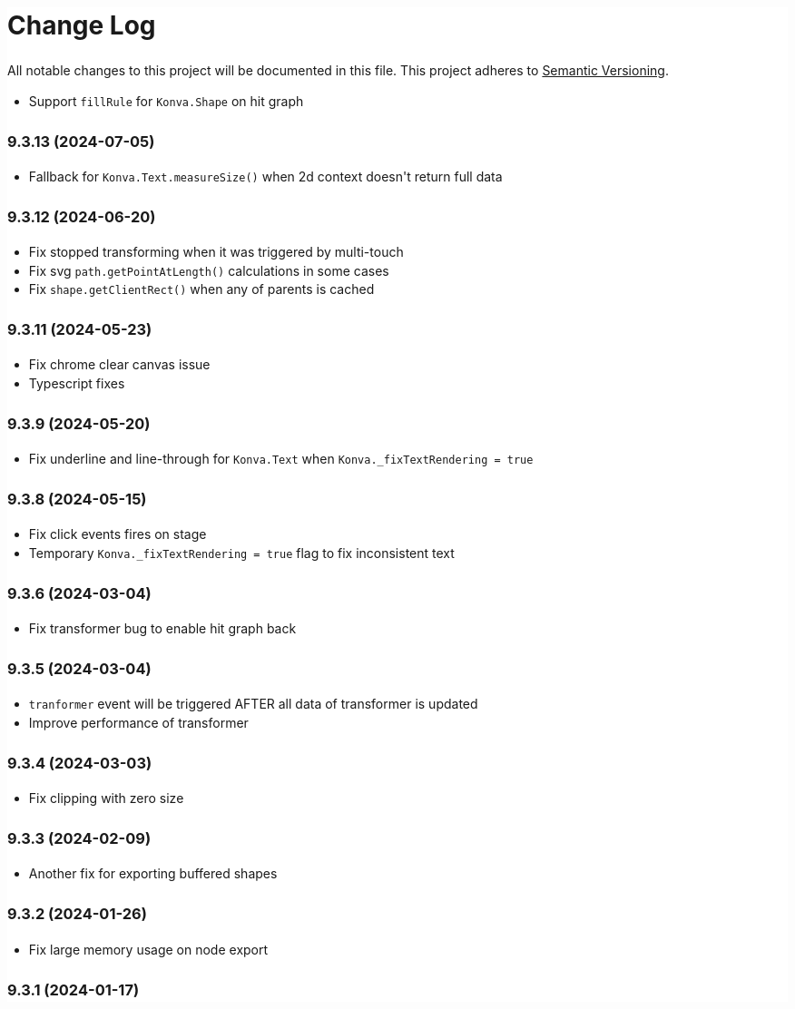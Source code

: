 # Change Log

All notable changes to this project will be documented in this file.
This project adheres to [Semantic Versioning](http://semver.org/).

- Support `fillRule` for `Konva.Shape` on hit graph

### 9.3.13 (2024-07-05)

- Fallback for `Konva.Text.measureSize()` when 2d context doesn't return full data

### 9.3.12 (2024-06-20)

- Fix stopped transforming when it was triggered by multi-touch
- Fix svg `path.getPointAtLength()` calculations in some cases
- Fix `shape.getClientRect()` when any of parents is cached

### 9.3.11 (2024-05-23)

- Fix chrome clear canvas issue
- Typescript fixes

### 9.3.9 (2024-05-20)

- Fix underline and line-through for `Konva.Text` when `Konva._fixTextRendering = true`

### 9.3.8 (2024-05-15)

- Fix click events fires on stage
- Temporary `Konva._fixTextRendering = true` flag to fix inconsistent text

### 9.3.6 (2024-03-04)

- Fix transformer bug to enable hit graph back

### 9.3.5 (2024-03-04)

- `tranformer` event will be triggered AFTER all data of transformer is updated
- Improve performance of transformer

### 9.3.4 (2024-03-03)

- Fix clipping with zero size

### 9.3.3 (2024-02-09)

- Another fix for exporting buffered shapes

### 9.3.2 (2024-01-26)

- Fix large memory usage on node export

### 9.3.1 (2024-01-17)

